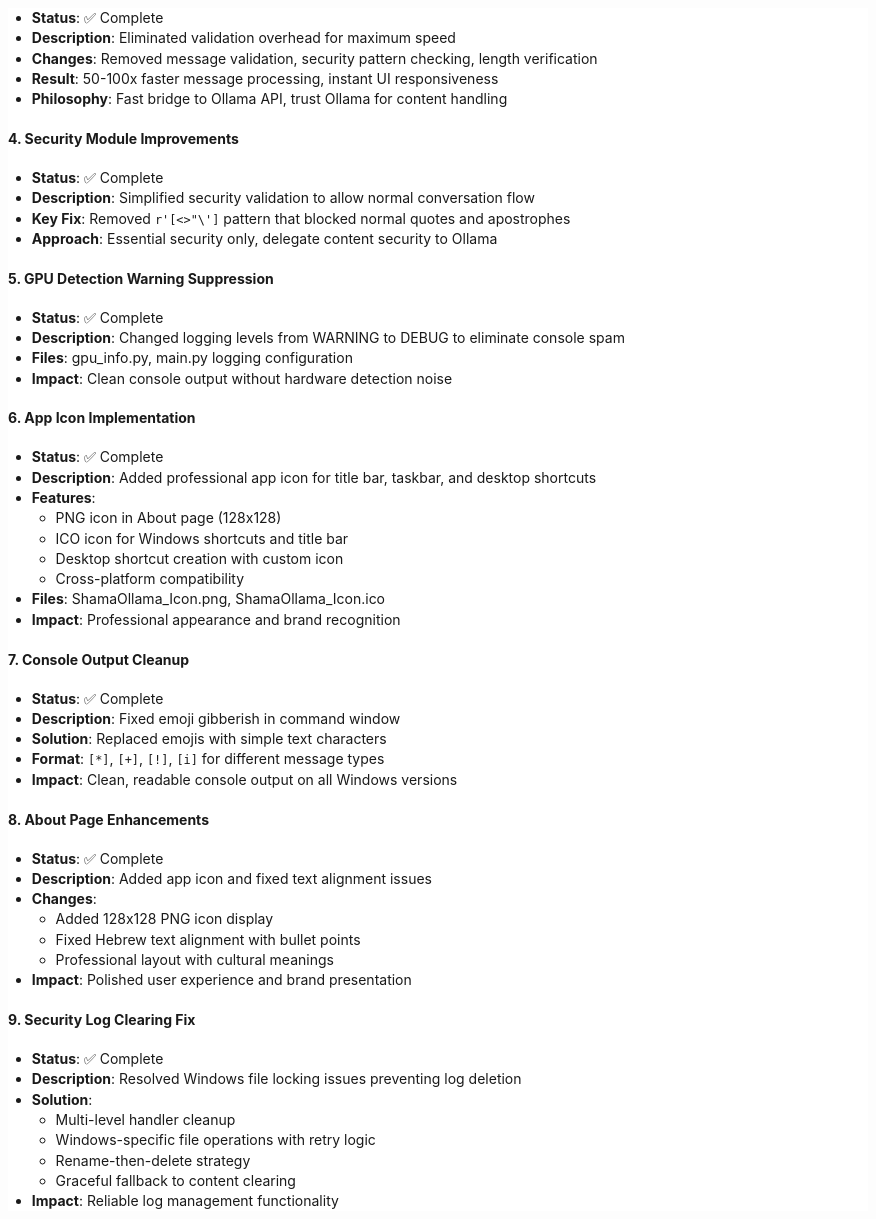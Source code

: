 - **Status**: ✅ Complete
- **Description**: Eliminated validation overhead for maximum speed
- **Changes**: Removed message validation, security pattern checking, length verification
- **Result**: 50-100x faster message processing, instant UI responsiveness
- **Philosophy**: Fast bridge to Ollama API, trust Ollama for content handling

#### 4. **Security Module Improvements**

- **Status**: ✅ Complete
- **Description**: Simplified security validation to allow normal conversation flow
- **Key Fix**: Removed `r'[<>"\']` pattern that blocked normal quotes and apostrophes
- **Approach**: Essential security only, delegate content security to Ollama

#### 5. **GPU Detection Warning Suppression**

- **Status**: ✅ Complete
- **Description**: Changed logging levels from WARNING to DEBUG to eliminate console spam
- **Files**: gpu_info.py, main.py logging configuration
- **Impact**: Clean console output without hardware detection noise

#### 6. **App Icon Implementation**

- **Status**: ✅ Complete
- **Description**: Added professional app icon for title bar, taskbar, and desktop shortcuts
- **Features**:
  - PNG icon in About page (128x128)
  - ICO icon for Windows shortcuts and title bar
  - Desktop shortcut creation with custom icon
  - Cross-platform compatibility
- **Files**: ShamaOllama_Icon.png, ShamaOllama_Icon.ico
- **Impact**: Professional appearance and brand recognition

#### 7. **Console Output Cleanup**

- **Status**: ✅ Complete
- **Description**: Fixed emoji gibberish in command window
- **Solution**: Replaced emojis with simple text characters
- **Format**: `[*]`, `[+]`, `[!]`, `[i]` for different message types
- **Impact**: Clean, readable console output on all Windows versions

#### 8. **About Page Enhancements**

- **Status**: ✅ Complete
- **Description**: Added app icon and fixed text alignment issues
- **Changes**:
  - Added 128x128 PNG icon display
  - Fixed Hebrew text alignment with bullet points
  - Professional layout with cultural meanings
- **Impact**: Polished user experience and brand presentation

#### 9. **Security Log Clearing Fix**

- **Status**: ✅ Complete
- **Description**: Resolved Windows file locking issues preventing log deletion
- **Solution**:
  - Multi-level handler cleanup
  - Windows-specific file operations with retry logic
  - Rename-then-delete strategy
  - Graceful fallback to content clearing
- **Impact**: Reliable log management functionality

